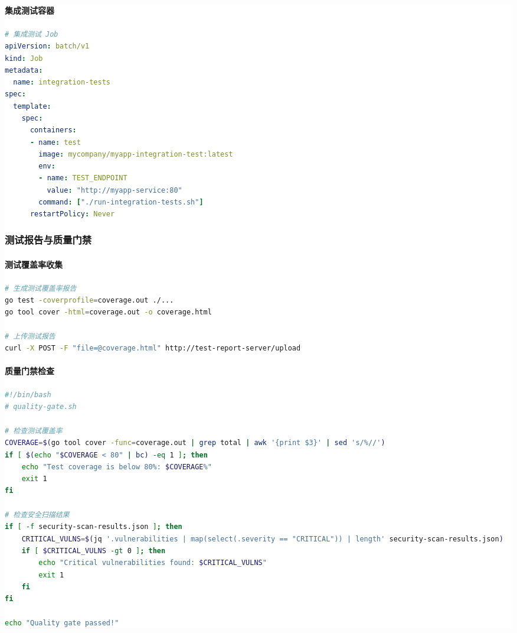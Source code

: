 #### 集成测试容器

```yaml
# 集成测试 Job
apiVersion: batch/v1
kind: Job
metadata:
  name: integration-tests
spec:
  template:
    spec:
      containers:
      - name: test
        image: mycompany/myapp-integration-test:latest
        env:
        - name: TEST_ENDPOINT
          value: "http://myapp-service:80"
        command: ["./run-integration-tests.sh"]
      restartPolicy: Never
```

### 测试报告与质量门禁

#### 测试覆盖率收集

```bash
# 生成测试覆盖率报告
go test -coverprofile=coverage.out ./...
go tool cover -html=coverage.out -o coverage.html

# 上传测试报告
curl -X POST -F "file=@coverage.html" http://test-report-server/upload
```

#### 质量门禁检查

```bash
#!/bin/bash
# quality-gate.sh

# 检查测试覆盖率
COVERAGE=$(go tool cover -func=coverage.out | grep total | awk '{print $3}' | sed 's/%//')
if [ $(echo "$COVERAGE < 80" | bc) -eq 1 ]; then
    echo "Test coverage is below 80%: $COVERAGE%"
    exit 1
fi

# 检查安全扫描结果
if [ -f security-scan-results.json ]; then
    CRITICAL_VULNS=$(jq '.vulnerabilities | map(select(.severity == "CRITICAL")) | length' security-scan-results.json)
    if [ $CRITICAL_VULNS -gt 0 ]; then
        echo "Critical vulnerabilities found: $CRITICAL_VULNS"
        exit 1
    fi
fi

echo "Quality gate passed!"
```
